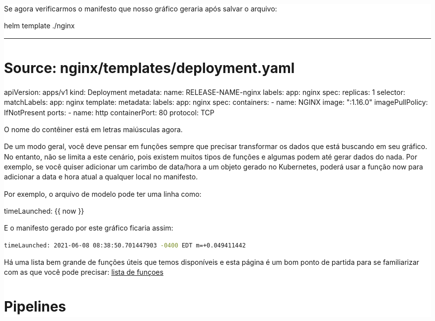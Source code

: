 Se agora verificarmos o manifesto que nosso gráfico geraria após salvar o arquivo:

helm template ./nginx

---
# Source: nginx/templates/deployment.yaml
apiVersion: apps/v1
kind: Deployment
metadata:
  name: RELEASE-NAME-nginx
  labels:
    app: nginx
spec:
  replicas: 1
  selector:
    matchLabels:
      app: nginx
  template:
    metadata:
      labels:
        app: nginx
    spec:
      containers:
        - name: NGINX
          image: ":1.16.0"
          imagePullPolicy: IfNotPresent
          ports:
            - name: http
              containerPort: 80
              protocol: TCP

O nome do contêiner está em letras maiúsculas agora.

De um modo geral, você deve pensar em funções sempre que precisar transformar os dados que está buscando em seu gráfico. No entanto, não se limita a este cenário, pois existem muitos tipos de funções e algumas podem até gerar dados do nada. Por exemplo, se você quiser adicionar um carimbo de data/hora a um objeto gerado no Kubernetes, poderá usar a função now para adicionar a data e hora atual a qualquer local no manifesto.

Por exemplo, o arquivo de modelo pode ter uma linha como:

 timeLaunched: {{ now }}

 E o manifesto gerado por este gráfico ficaria assim:

 ```bash
 timeLaunched: 2021-06-08 08:38:50.701447903 -0400 EDT m=+0.049411442
 ```

 Há uma lista bem grande de funções úteis que temos disponíveis e esta página é um bom ponto de partida para se familiarizar com as que você pode precisar: 
[lista de funçoes](https://helm.sh/docs/chart_template_guide/function_list/)

# Pipelines
